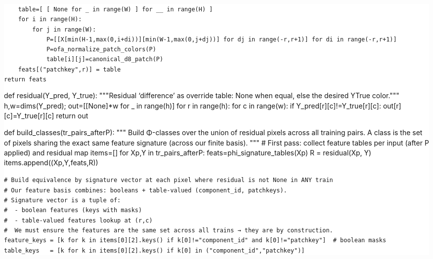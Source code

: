        table=[ [ None for _ in range(W) ] for __ in range(H) ]
        for i in range(H):
            for j in range(W):
                P=[[X[min(H-1,max(0,i+di))][min(W-1,max(0,j+dj))] for dj in range(-r,r+1)] for di in range(-r,r+1)]
                P=ofa_normalize_patch_colors(P)
                table[i][j]=canonical_d8_patch(P)
        feats[("patchkey",r)] = table
    return feats

def residual(Y_pred, Y_true):
    """Residual ‘difference’ as override table: None when equal, else the desired YTrue color."""
    h,w=dims(Y_pred); out=[[None]*w for _ in range(h)]
    for r in range(h):
        for c in range(w):
            if Y_pred[r][c]!=Y_true[r][c]: out[r][c]=Y_true[r][c]
    return out

def build_classes(tr_pairs_afterP):
    """
    Build Φ-classes over the union of residual pixels across all training pairs.
    A class is the set of pixels sharing the exact same feature signature (across our finite basis).
    """
    # First pass: collect feature tables per input (after P applied) and residual map
    items=[]
    for Xp,Y in tr_pairs_afterP:
        feats=phi_signature_tables(Xp)
        R = residual(Xp, Y)
        items.append((Xp,Y,feats,R))

    # Build equivalence by signature vector at each pixel where residual is not None in ANY train
    # Our feature basis combines: booleans + table-valued (component_id, patchkeys).
    # Signature vector is a tuple of:
    #  - boolean features (keys with masks)
    #  - table-valued features lookup at (r,c)
    #  We must ensure the features are the same set across all trains → they are by construction.
    feature_keys = [k for k in items[0][2].keys() if k[0]!="component_id" and k[0]!="patchkey"]  # boolean masks
    table_keys   = [k for k in items[0][2].keys() if k[0] in ("component_id","patchkey")]
